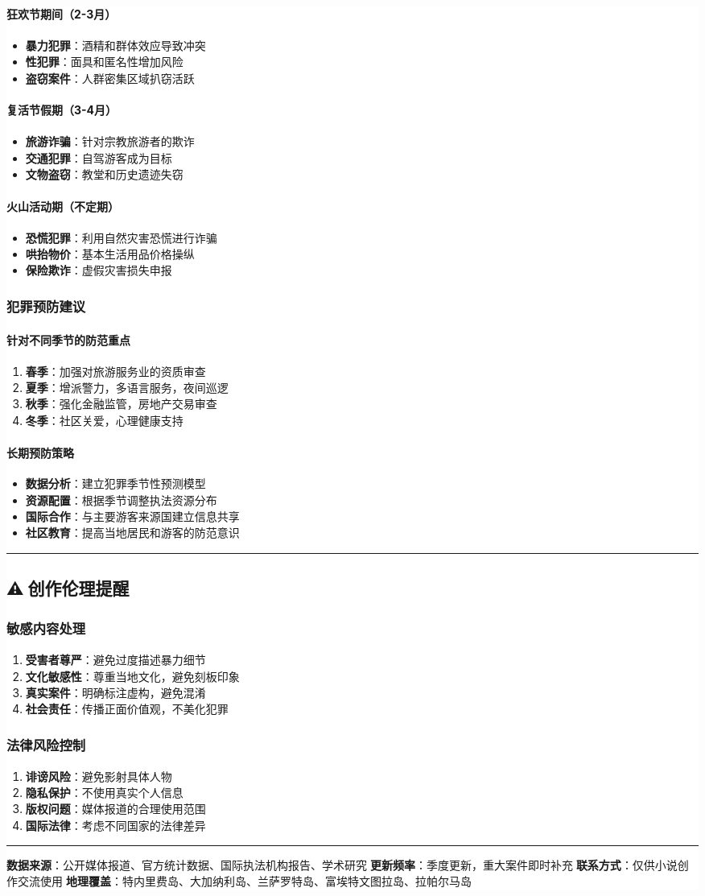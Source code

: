 #### **狂欢节期间（2-3月）**
- **暴力犯罪**：酒精和群体效应导致冲突
- **性犯罪**：面具和匿名性增加风险
- **盗窃案件**：人群密集区域扒窃活跃

#### **复活节假期（3-4月）**
- **旅游诈骗**：针对宗教旅游者的欺诈
- **交通犯罪**：自驾游客成为目标
- **文物盗窃**：教堂和历史遗迹失窃

#### **火山活动期（不定期）**
- **恐慌犯罪**：利用自然灾害恐慌进行诈骗
- **哄抬物价**：基本生活用品价格操纵
- **保险欺诈**：虚假灾害损失申报

### **犯罪预防建议**

#### **针对不同季节的防范重点**
1. **春季**：加强对旅游服务业的资质审查
2. **夏季**：增派警力，多语言服务，夜间巡逻
3. **秋季**：强化金融监管，房地产交易审查
4. **冬季**：社区关爱，心理健康支持

#### **长期预防策略**
- **数据分析**：建立犯罪季节性预测模型
- **资源配置**：根据季节调整执法资源分布
- **国际合作**：与主要游客来源国建立信息共享
- **社区教育**：提高当地居民和游客的防范意识

---

## ⚠️ 创作伦理提醒

### **敏感内容处理**
1. **受害者尊严**：避免过度描述暴力细节
2. **文化敏感性**：尊重当地文化，避免刻板印象
3. **真实案件**：明确标注虚构，避免混淆
4. **社会责任**：传播正面价值观，不美化犯罪

### **法律风险控制**
1. **诽谤风险**：避免影射具体人物
2. **隐私保护**：不使用真实个人信息
3. **版权问题**：媒体报道的合理使用范围
4. **国际法律**：考虑不同国家的法律差异

---

**数据来源**：公开媒体报道、官方统计数据、国际执法机构报告、学术研究
**更新频率**：季度更新，重大案件即时补充
**联系方式**：仅供小说创作交流使用
**地理覆盖**：特内里费岛、大加纳利岛、兰萨罗特岛、富埃特文图拉岛、拉帕尔马岛
